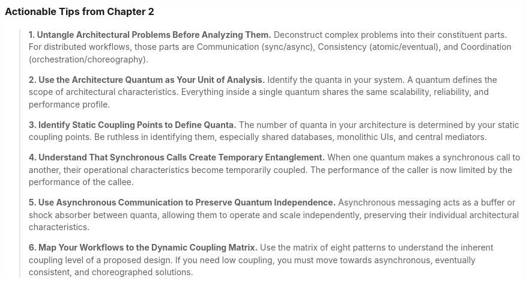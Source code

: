 
### Actionable Tips from Chapter 2

> **1. Untangle Architectural Problems Before Analyzing Them.** Deconstruct complex problems into their constituent parts. For distributed workflows, those parts are Communication (sync/async), Consistency (atomic/eventual), and Coordination (orchestration/choreography).
>
> **2. Use the Architecture Quantum as Your Unit of Analysis.** Identify the quanta in your system. A quantum defines the scope of architectural characteristics. Everything inside a single quantum shares the same scalability, reliability, and performance profile.
>
> **3. Identify Static Coupling Points to Define Quanta.** The number of quanta in your architecture is determined by your static coupling points. Be ruthless in identifying them, especially shared databases, monolithic UIs, and central mediators.
>
> **4. Understand That Synchronous Calls Create Temporary Entanglement.** When one quantum makes a synchronous call to another, their operational characteristics become temporarily coupled. The performance of the caller is now limited by the performance of the callee.
>
> **5. Use Asynchronous Communication to Preserve Quantum Independence.** Asynchronous messaging acts as a buffer or shock absorber between quanta, allowing them to operate and scale independently, preserving their individual architectural characteristics.
>
> **6. Map Your Workflows to the Dynamic Coupling Matrix.** Use the matrix of eight patterns to understand the inherent coupling level of a proposed design. If you need low coupling, you must move towards asynchronous, eventually consistent, and choreographed solutions.







